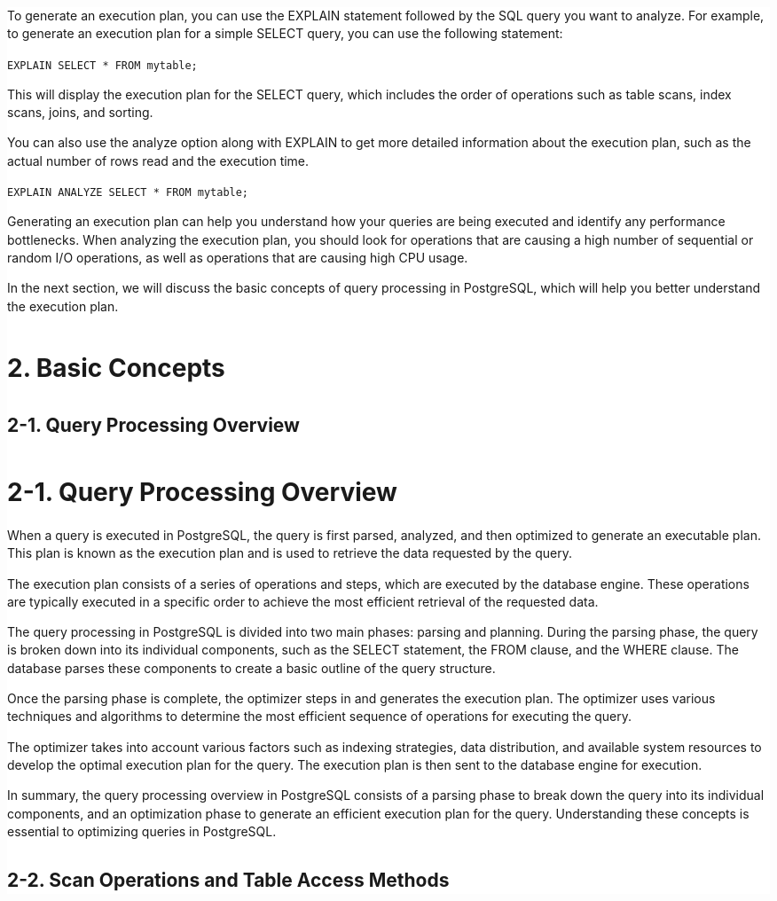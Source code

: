 To generate an execution plan, you can use the EXPLAIN statement followed by the SQL query you want to analyze. For example, to generate an execution plan for a simple SELECT query, you can use the following statement:

```
EXPLAIN SELECT * FROM mytable;
```

This will display the execution plan for the SELECT query, which includes the order of operations such as table scans, index scans, joins, and sorting. 

You can also use the analyze option along with EXPLAIN to get more detailed information about the execution plan, such as the actual number of rows read and the execution time.

```
EXPLAIN ANALYZE SELECT * FROM mytable;
```

Generating an execution plan can help you understand how your queries are being executed and identify any performance bottlenecks. When analyzing the execution plan, you should look for operations that are causing a high number of sequential or random I/O operations, as well as operations that are causing high CPU usage. 

In the next section, we will discuss the basic concepts of query processing in PostgreSQL, which will help you better understand the execution plan.
# 2. Basic Concepts
## 2-1. Query Processing Overview


# 2-1. Query Processing Overview

When a query is executed in PostgreSQL, the query is first parsed, analyzed, and then optimized to generate an executable plan. This plan is known as the execution plan and is used to retrieve the data requested by the query.

The execution plan consists of a series of operations and steps, which are executed by the database engine. These operations are typically executed in a specific order to achieve the most efficient retrieval of the requested data.

The query processing in PostgreSQL is divided into two main phases: parsing and planning. During the parsing phase, the query is broken down into its individual components, such as the SELECT statement, the FROM clause, and the WHERE clause. The database parses these components to create a basic outline of the query structure.

Once the parsing phase is complete, the optimizer steps in and generates the execution plan. The optimizer uses various techniques and algorithms to determine the most efficient sequence of operations for executing the query.

The optimizer takes into account various factors such as indexing strategies, data distribution, and available system resources to develop the optimal execution plan for the query. The execution plan is then sent to the database engine for execution.

In summary, the query processing overview in PostgreSQL consists of a parsing phase to break down the query into its individual components, and an optimization phase to generate an efficient execution plan for the query. Understanding these concepts is essential to optimizing queries in PostgreSQL.
## 2-2. Scan Operations and Table Access Methods
